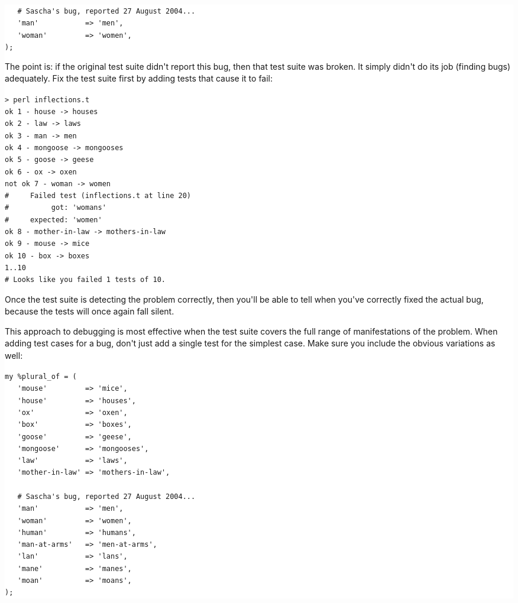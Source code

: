        # Sascha's bug, reported 27 August 2004...
       'man'           => 'men',
       'woman'         => 'women',
    );

The point is: if the original test suite didn't report this bug, then that test suite was broken. It simply didn't do its job (finding bugs) adequately. Fix the test suite first by adding tests that cause it to fail:

    > perl inflections.t
    ok 1 - house -> houses
    ok 2 - law -> laws
    ok 3 - man -> men
    ok 4 - mongoose -> mongooses
    ok 5 - goose -> geese
    ok 6 - ox -> oxen
    not ok 7 - woman -> women
    #     Failed test (inflections.t at line 20)
    #          got: 'womans'
    #     expected: 'women'
    ok 8 - mother-in-law -> mothers-in-law
    ok 9 - mouse -> mice
    ok 10 - box -> boxes
    1..10
    # Looks like you failed 1 tests of 10.

Once the test suite is detecting the problem correctly, then you'll be able to tell when you've correctly fixed the actual bug, because the tests will once again fall silent.

This approach to debugging is most effective when the test suite covers the full range of manifestations of the problem. When adding test cases for a bug, don't just add a single test for the simplest case. Make sure you include the obvious variations as well:

    my %plural_of = (
       'mouse'         => 'mice',
       'house'         => 'houses',
       'ox'            => 'oxen',
       'box'           => 'boxes',
       'goose'         => 'geese',
       'mongoose'      => 'mongooses', 
       'law'           => 'laws',
       'mother-in-law' => 'mothers-in-law', 

       # Sascha's bug, reported 27 August 2004...
       'man'           => 'men',
       'woman'         => 'women',
       'human'         => 'humans',
       'man-at-arms'   => 'men-at-arms', 
       'lan'           => 'lans',
       'mane'          => 'manes',
       'moan'          => 'moans',
    );
